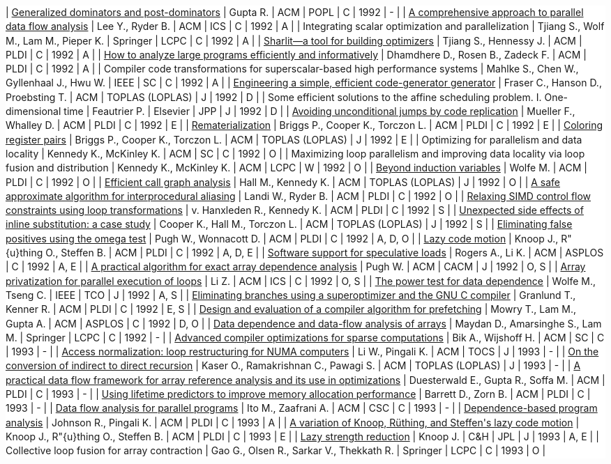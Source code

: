| [Generalized dominators and post-dominators](http://dx.doi.org/10.1145/143165.143216) | Gupta R. | ACM | POPL | C | 1992 | - |
| [A comprehensive approach to parallel data flow analysis](https://doi.org/10.1145/143369.143415) | Lee Y., Ryder B. | ACM | ICS | C | 1992 | A |
| Integrating scalar optimization and parallelization | Tjiang S., Wolf M., Lam M., Pieper K. | Springer | LCPC | C | 1992 | A |
| [Sharlit—a tool for building optimizers](https://doi.org/10.1145/143103.143120) | Tjiang S., Hennessy J. | ACM | PLDI | C | 1992 | A |
| [How to analyze large programs efficiently and informatively](https://doi.org/10.1145/143103.143135) | Dhamdhere D., Rosen B., Zadeck F. | ACM | PLDI | C | 1992 | A |
| Compiler code transformations for superscalar-based high performance systems | Mahlke S., Chen W., Gyllenhaal J., Hwu W. | IEEE | SC | C | 1992 | A |
| [Engineering a simple, efficient code-generator generator](https://doi.org/10.1145/151640.151642) | Fraser C., Hanson D., Proebsting T. | ACM | TOPLAS (LOPLAS) | J | 1992 | D |
| Some efficient solutions to the affine scheduling problem. I. One-dimensional time | Feautrier P. | Elsevier | JPP | J | 1992 | D |
| [Avoiding unconditional jumps by code replication](https://doi.org/10.1145/143095.143144) | Mueller F., Whalley D. | ACM | PLDI | C | 1992 | E |
| [Rematerialization](https://doi.org/10.1145/143103.143143) | Briggs P., Cooper K., Torczon L. | ACM | PLDI | C | 1992 | E |
| [Coloring register pairs](https://doi.org/10.1145/143103.143135) | Briggs P., Cooper K., Torczon L. | ACM | TOPLAS (LOPLAS) | J | 1992 | E |
| Optimizing for parallelism and data locality | Kennedy K., McKinley K. | ACM | SC | C | 1992 | O |
| Maximizing loop parallelism and improving data locality via loop fusion and distribution | Kennedy K., McKinley K. | ACM | LCPC | W | 1992 | O |
| [Beyond induction variables](https://doi.org/10.1145/143103.143131) | Wolfe M. | ACM | PLDI | C | 1992 | O |
| [Efficient call graph analysis](https://doi.org/10.1145/151640.151643) | Hall M., Kennedy K. | ACM | TOPLAS (LOPLAS) | J | 1992 | O |
| [A safe approximate algorithm for interprocedural aliasing](https://doi.org/10.1145/143095.143137) | Landi W., Ryder B. | ACM | PLDI | C | 1992 | O |
| [Relaxing SIMD control flow constraints using loop transformations](https://doi.org/10.1145/143103.143133) | v. Hanxleden R., Kennedy K. | ACM | PLDI | C | 1992 | S |
| [Unexpected side effects of inline substitution: a case study](https://doi.org/10.1145/130616.130619) | Cooper K., Hall M., Torczon L. | ACM | TOPLAS (LOPLAS) | J | 1992 | S |
| [Eliminating false positives using the omega test](https://doi.org/10.1145/143103.143129) | Pugh W., Wonnacott D. | ACM | PLDI | C | 1992 | A, D, O |
| [Lazy code motion](https://doi.org/10.1145/143103.143136) | Knoop J., R\"{u}thing O., Steffen B. | ACM | PLDI | C | 1992 | A, D, E |
| [Software support for speculative loads](https://doi.org/10.1145/143365.143484) | Rogers A., Li K. | ACM | ASPLOS | C | 1992 | A, E |
| [A practical algorithm for exact array dependence analysis](https://doi.org/10.1145/135226.135233) | Pugh W. | ACM | CACM | J | 1992 | O, S |
| [Array privatization for parallel execution of loops](https://doi.org/10.1145/143369.143426) | Li Z. | ACM | ICS | C | 1992 | O, S |
| [The power test for data dependence](https://doi.org/10.1109/71.159042) | Wolfe M., Tseng C. | IEEE | TCO | J | 1992 | A, S |
| [Eliminating branches using a superoptimizer and the GNU C compiler](https://doi.org/10.1145/143095.143146) | Granlund T., Kenner R. | ACM | PLDI | C | 1992 | E, S |
| [Design and evaluation of a compiler algorithm for prefetching](https://doi.org/10.1145/143371.143488) | Mowry T., Lam M., Gupta A. | ACM | ASPLOS | C | 1992 | D, O |
| [Data dependence and data-flow analysis of arrays](https://doi.org/10.1007/3-540-57502-2_63) | Maydan D., Amarsinghe S., Lam M. | Springer | LCPC | C | 1992 | - |
| [Advanced compiler optimizations for sparse computations](https://doi.org/10.1145/169627.169765) | Bik A., Wijshoff H. | ACM | SC | C | 1993 | - |
| [Access normalization: loop restructuring for NUMA computers](https://doi.org/10.1145/161541.159766) | Li W., Pingali K. | ACM | TOCS | J | 1993 | - |
| [On the conversion of indirect to direct recursion](https://doi.org/10.1145/176454.176510) | Kaser O., Ramakrishnan C., Pawagi S. | ACM | TOPLAS (LOPLAS) | J | 1993 | - |
| [A practical data flow framework for array reference analysis and its use in optimizations](http://dx.doi.org/10.1145/155090.155097) | Duesterwald E., Gupta R., Soffa M. | ACM | PLDI | C | 1993 | - |
| [Using lifetime predictors to improve memory allocation performance](http://dx.doi.org/10.1145/155090.155108) | Barrett D., Zorn B. | ACM | PLDI | C | 1993 | - |
| [Data flow analysis for parallel programs](https://doi.org/10.1145/170791.170853) | Ito M., Zaafrani A. | ACM | CSC | C | 1993 | - |
| [Dependence-based program analysis](https://doi.org/10.1145/155090.155098) | Johnson R., Pingali K. | ACM | PLDI | C | 1993 | A |
| [A variation of Knoop, Rüthing, and Steffen's lazy code motion](https://doi.org/10.1145/152819.152823) | Knoop J., R\"{u}thing O., Steffen B. | ACM | PLDI | C | 1993 | E |
| [Lazy strength reduction](https://www.clear.rice.edu/comp512/Lectures/Papers/Knoop-LazyStrengthReduction.pdf) | Knoop J. | C&H | JPL | J | 1993 | A, E |
| Collective loop fusion for array contraction | Gao G., Olsen R., Sarkar V., Thekkath R. | Springer | LCPC | C | 1993 | O |